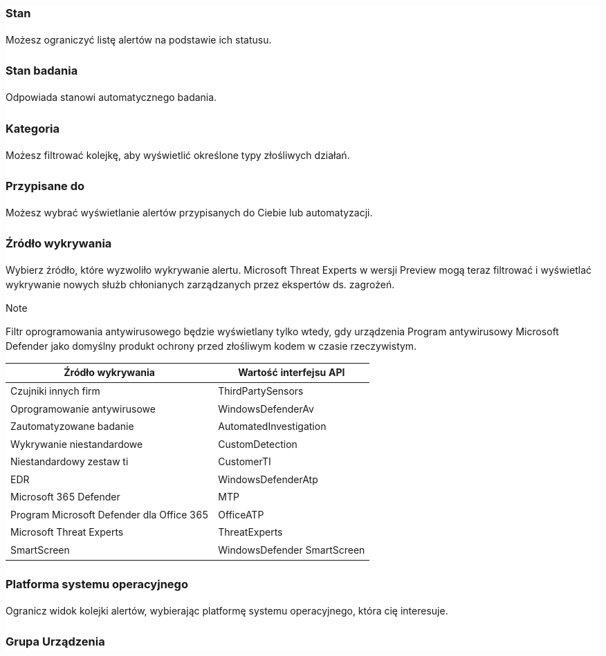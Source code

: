 ### <a name="status"></a>Stan

Możesz ograniczyć listę alertów na podstawie ich statusu.

### <a name="investigation-state"></a>Stan badania

Odpowiada stanowi automatycznego badania.

### <a name="category"></a>Kategoria

Możesz filtrować kolejkę, aby wyświetlić określone typy złośliwych działań.

### <a name="assigned-to"></a>Przypisane do

Możesz wybrać wyświetlanie alertów przypisanych do Ciebie lub automatyzacji.

### <a name="detection-source"></a>Źródło wykrywania

Wybierz źródło, które wyzwoliło wykrywanie alertu. Microsoft Threat Experts w wersji Preview mogą teraz filtrować i wyświetlać wykrywanie nowych służb chłonianych zarządzanych przez ekspertów ds. zagrożeń.

> [!NOTE]
> Filtr oprogramowania antywirusowego będzie wyświetlany tylko wtedy, gdy urządzenia Program antywirusowy Microsoft Defender jako domyślny produkt ochrony przed złośliwym kodem w czasie rzeczywistym.

|Źródło wykrywania|Wartość interfejsu API|
|---|---|
|Czujniki innych firm|ThirdPartySensors|
|Oprogramowanie antywirusowe|WindowsDefenderAv|
|Zautomatyzowane badanie|AutomatedInvestigation|
|Wykrywanie niestandardowe|CustomDetection|
|Niestandardowy zestaw ti|CustomerTI|
|EDR|WindowsDefenderAtp|
|Microsoft 365 Defender|MTP|
|Program Microsoft Defender dla Office 365|OfficeATP|
|Microsoft Threat Experts|ThreatExperts|
|SmartScreen|WindowsDefender SmartScreen|

### <a name="os-platform"></a>Platforma systemu operacyjnego

Ogranicz widok kolejki alertów, wybierając platformę systemu operacyjnego, która cię interesuje.

### <a name="device-group"></a>Grupa Urządzenia
